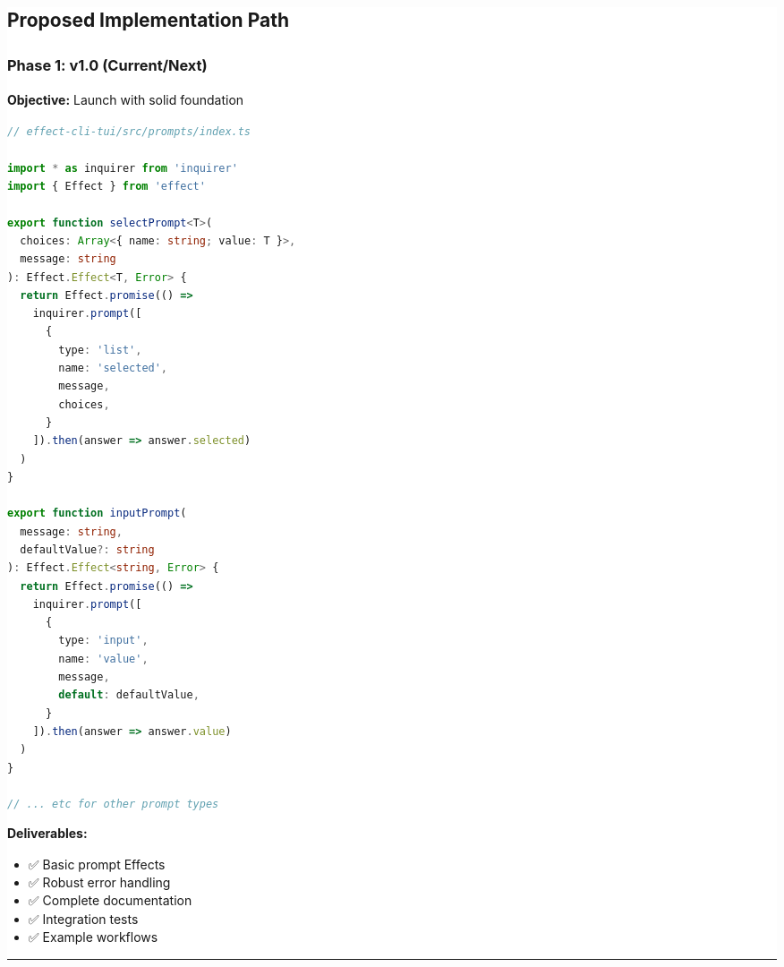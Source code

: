 ## Proposed Implementation Path

### Phase 1: v1.0 (Current/Next)

**Objective:** Launch with solid foundation

```typescript
// effect-cli-tui/src/prompts/index.ts

import * as inquirer from 'inquirer'
import { Effect } from 'effect'

export function selectPrompt<T>(
  choices: Array<{ name: string; value: T }>,
  message: string
): Effect.Effect<T, Error> {
  return Effect.promise(() =>
    inquirer.prompt([
      {
        type: 'list',
        name: 'selected',
        message,
        choices,
      }
    ]).then(answer => answer.selected)
  )
}

export function inputPrompt(
  message: string,
  defaultValue?: string
): Effect.Effect<string, Error> {
  return Effect.promise(() =>
    inquirer.prompt([
      {
        type: 'input',
        name: 'value',
        message,
        default: defaultValue,
      }
    ]).then(answer => answer.value)
  )
}

// ... etc for other prompt types
```

**Deliverables:**
- ✅ Basic prompt Effects
- ✅ Robust error handling
- ✅ Complete documentation
- ✅ Integration tests
- ✅ Example workflows

---